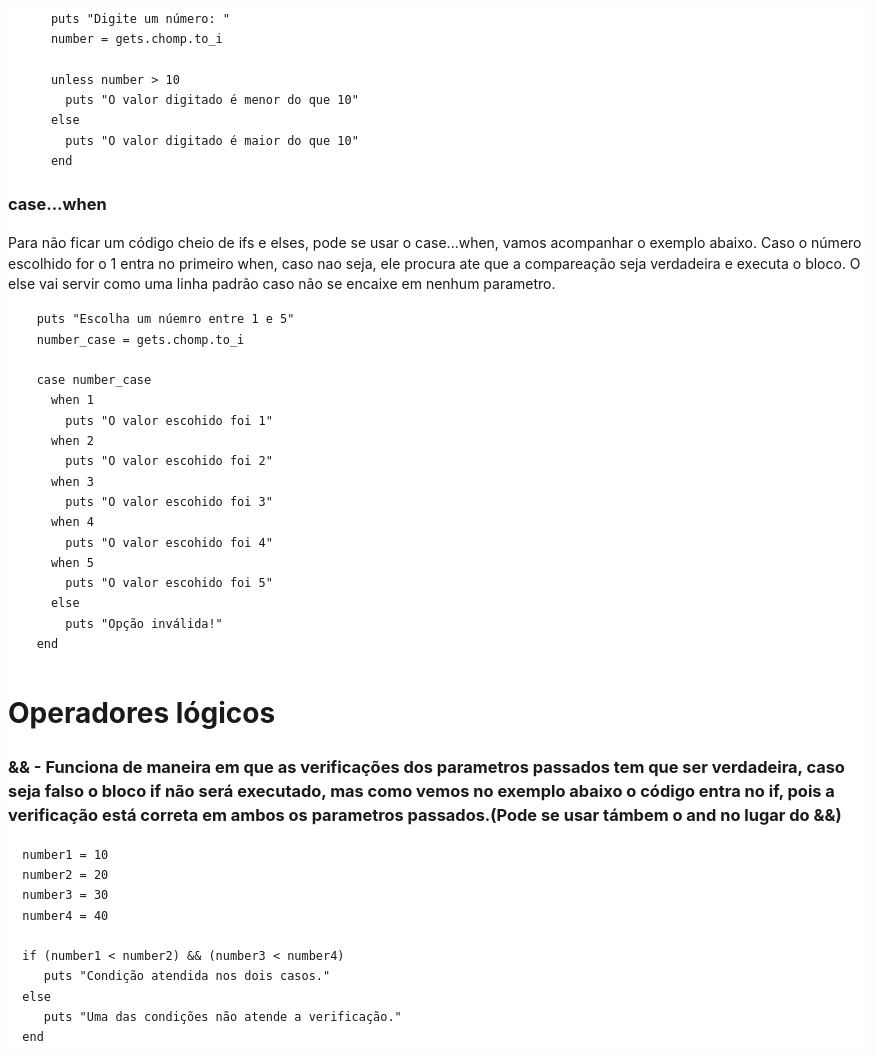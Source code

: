           puts "Digite um número: "
          number = gets.chomp.to_i
          
          unless number > 10 
            puts "O valor digitado é menor do que 10"
          else
            puts "O valor digitado é maior do que 10"
          end
  
  
### case...when
  Para não ficar um código cheio de ifs e elses, pode se usar o case...when, vamos acompanhar o exemplo abaixo.
  Caso o número escolhido for o 1 entra no primeiro when, caso nao seja, ele procura ate que a compareação seja verdadeira e executa o bloco. O else vai servir como uma linha padrão caso não se encaixe em nenhum parametro.
  
        puts "Escolha um núemro entre 1 e 5"
        number_case = gets.chomp.to_i

        case number_case
          when 1
            puts "O valor escohido foi 1"
          when 2
            puts "O valor escohido foi 2"
          when 3
            puts "O valor escohido foi 3"
          when 4
            puts "O valor escohido foi 4"
          when 5
            puts "O valor escohido foi 5"
          else
            puts "Opção inválida!"
        end
        
        
# Operadores lógicos


 ### && - Funciona de maneira em que as verificações dos parametros passados tem que ser verdadeira, caso seja falso o bloco if não será executado, mas como vemos no exemplo abaixo o código entra no if, pois a verificação está correta em ambos os parametros passados.(Pode se usar támbem o and no lugar do &&)

      number1 = 10
      number2 = 20
      number3 = 30
      number4 = 40

      if (number1 < number2) && (number3 < number4)
         puts "Condição atendida nos dois casos."
      else 
         puts "Uma das condições não atende a verificação."
      end
